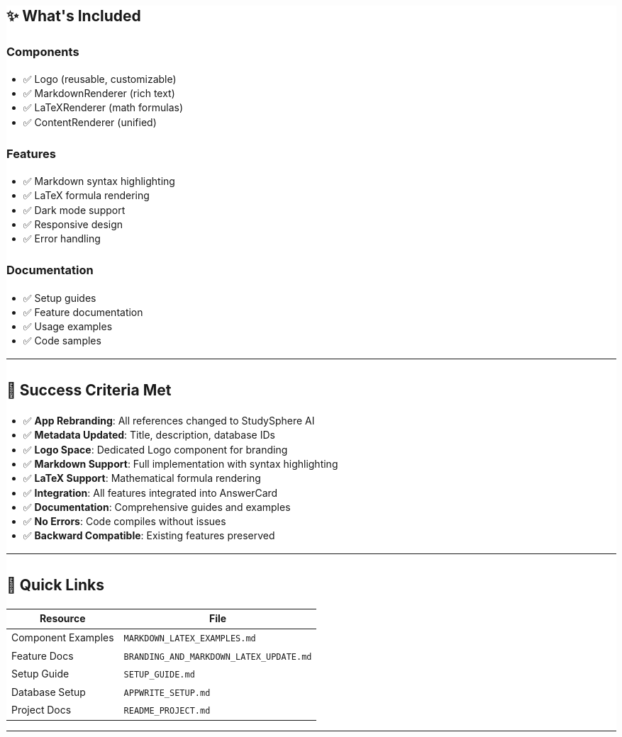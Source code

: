 
## ✨ What's Included

### Components
- ✅ Logo (reusable, customizable)
- ✅ MarkdownRenderer (rich text)
- ✅ LaTeXRenderer (math formulas)
- ✅ ContentRenderer (unified)

### Features
- ✅ Markdown syntax highlighting
- ✅ LaTeX formula rendering
- ✅ Dark mode support
- ✅ Responsive design
- ✅ Error handling

### Documentation
- ✅ Setup guides
- ✅ Feature documentation
- ✅ Usage examples
- ✅ Code samples

---

## 🎯 Success Criteria Met

- ✅ **App Rebranding**: All references changed to StudySphere AI
- ✅ **Metadata Updated**: Title, description, database IDs
- ✅ **Logo Space**: Dedicated Logo component for branding
- ✅ **Markdown Support**: Full implementation with syntax highlighting
- ✅ **LaTeX Support**: Mathematical formula rendering
- ✅ **Integration**: All features integrated into AnswerCard
- ✅ **Documentation**: Comprehensive guides and examples
- ✅ **No Errors**: Code compiles without issues
- ✅ **Backward Compatible**: Existing features preserved

---

## 🔗 Quick Links

| Resource | File |
|----------|------|
| Component Examples | `MARKDOWN_LATEX_EXAMPLES.md` |
| Feature Docs | `BRANDING_AND_MARKDOWN_LATEX_UPDATE.md` |
| Setup Guide | `SETUP_GUIDE.md` |
| Database Setup | `APPWRITE_SETUP.md` |
| Project Docs | `README_PROJECT.md` |

---